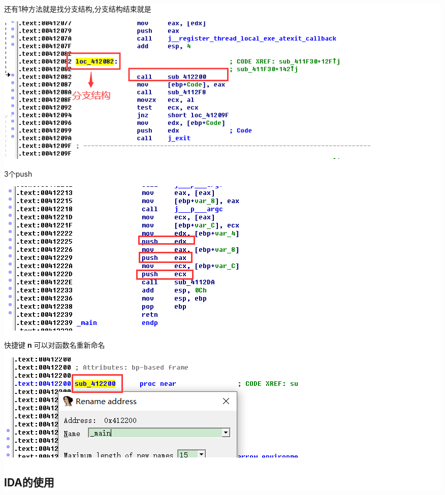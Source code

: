 

还有1种方法就是找分支结构,分支结构结束就是

![img](./notesimg/1657004976223-e815f675-9468-441c-b8e9-29d690c0fef9.png)

3个push

![img](./notesimg/1657005105310-9529d3fd-1b35-48e2-8c2e-9af21e599ea4.png)

快捷键 **n** 可以对函数名重新命名

![img](./notesimg/1657005079190-53df4051-e157-48a5-a8c4-2b21dab27cdb.png)

## IDA的使用
